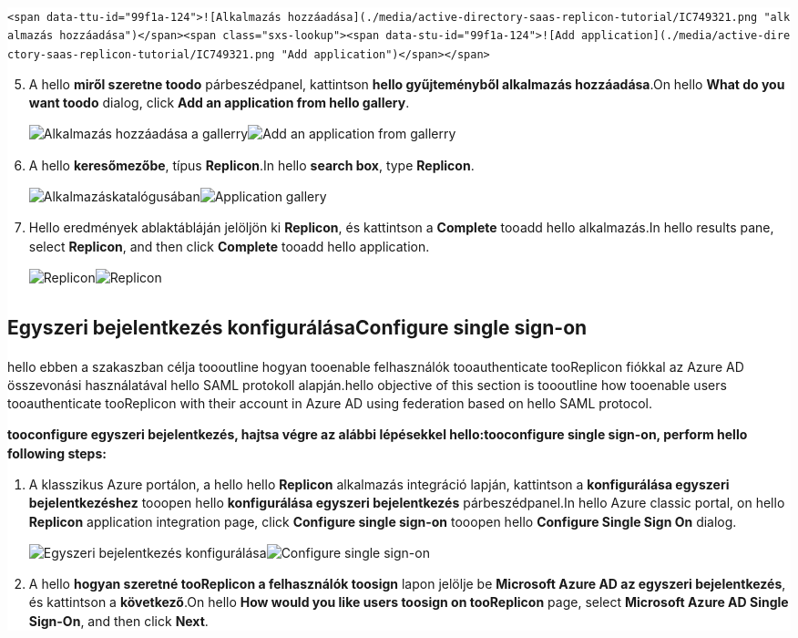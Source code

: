     <span data-ttu-id="99f1a-124">![Alkalmazás hozzáadása](./media/active-directory-saas-replicon-tutorial/IC749321.png "alkalmazás hozzáadása")</span><span class="sxs-lookup"><span data-stu-id="99f1a-124">![Add application](./media/active-directory-saas-replicon-tutorial/IC749321.png "Add application")</span></span>
5. <span data-ttu-id="99f1a-125">A hello **miről szeretne toodo** párbeszédpanel, kattintson **hello gyűjteményből alkalmazás hozzáadása**.</span><span class="sxs-lookup"><span data-stu-id="99f1a-125">On hello **What do you want toodo** dialog, click **Add an application from hello gallery**.</span></span>
   
    <span data-ttu-id="99f1a-126">![Alkalmazás hozzáadása a gallerry](./media/active-directory-saas-replicon-tutorial/IC749322.png "gallerry az alkalmazás hozzáadása")</span><span class="sxs-lookup"><span data-stu-id="99f1a-126">![Add an application from gallerry](./media/active-directory-saas-replicon-tutorial/IC749322.png "Add an application from gallerry")</span></span>
6. <span data-ttu-id="99f1a-127">A hello **keresőmezőbe**, típus **Replicon**.</span><span class="sxs-lookup"><span data-stu-id="99f1a-127">In hello **search box**, type **Replicon**.</span></span>
   
    <span data-ttu-id="99f1a-128">![Alkalmazáskatalógusában](./media/active-directory-saas-replicon-tutorial/IC777799.png "alkalmazáskatalógusában")</span><span class="sxs-lookup"><span data-stu-id="99f1a-128">![Application gallery](./media/active-directory-saas-replicon-tutorial/IC777799.png "Application gallery")</span></span>
7. <span data-ttu-id="99f1a-129">Hello eredmények ablaktábláján jelöljön ki **Replicon**, és kattintson a **Complete** tooadd hello alkalmazás.</span><span class="sxs-lookup"><span data-stu-id="99f1a-129">In hello results pane, select **Replicon**, and then click **Complete** tooadd hello application.</span></span>
   
    <span data-ttu-id="99f1a-130">![Replicon](./media/active-directory-saas-replicon-tutorial/IC777800.png "Replicon")</span><span class="sxs-lookup"><span data-stu-id="99f1a-130">![Replicon](./media/active-directory-saas-replicon-tutorial/IC777800.png "Replicon")</span></span>
   
## <a name="configure-single-sign-on"></a><span data-ttu-id="99f1a-131">Egyszeri bejelentkezés konfigurálása</span><span class="sxs-lookup"><span data-stu-id="99f1a-131">Configure single sign-on</span></span>

<span data-ttu-id="99f1a-132">hello ebben a szakaszban célja toooutline hogyan tooenable felhasználók tooauthenticate tooReplicon fiókkal az Azure AD összevonási használatával hello SAML protokoll alapján.</span><span class="sxs-lookup"><span data-stu-id="99f1a-132">hello objective of this section is toooutline how tooenable users tooauthenticate tooReplicon with their account in Azure AD using federation based on hello SAML protocol.</span></span>

<span data-ttu-id="99f1a-133">**tooconfigure egyszeri bejelentkezés, hajtsa végre az alábbi lépésekkel hello:**</span><span class="sxs-lookup"><span data-stu-id="99f1a-133">**tooconfigure single sign-on, perform hello following steps:**</span></span>

1. <span data-ttu-id="99f1a-134">A klasszikus Azure portálon, a hello hello **Replicon** alkalmazás integráció lapján, kattintson a **konfigurálása egyszeri bejelentkezéshez** tooopen hello **konfigurálása egyszeri bejelentkezés** párbeszédpanel.</span><span class="sxs-lookup"><span data-stu-id="99f1a-134">In hello Azure classic portal, on hello **Replicon** application integration page, click **Configure single sign-on** tooopen hello **Configure Single Sign On** dialog.</span></span>
   
    <span data-ttu-id="99f1a-135">![Egyszeri bejelentkezés konfigurálása](./media/active-directory-saas-replicon-tutorial/IC777801.png "egyszeri bejelentkezés konfigurálása")</span><span class="sxs-lookup"><span data-stu-id="99f1a-135">![Configure single sign-on](./media/active-directory-saas-replicon-tutorial/IC777801.png "Configure single sign-on")</span></span>
2. <span data-ttu-id="99f1a-136">A hello **hogyan szeretné tooReplicon a felhasználók toosign** lapon jelölje be **Microsoft Azure AD az egyszeri bejelentkezés**, és kattintson a **következő**.</span><span class="sxs-lookup"><span data-stu-id="99f1a-136">On hello **How would you like users toosign on tooReplicon** page, select **Microsoft Azure AD Single Sign-On**, and then click **Next**.</span></span>
   